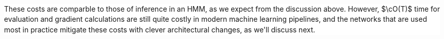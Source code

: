 These costs are comparble to those of inference in an HMM, as we expect from the discussion above. However, $\cO(T)$ time for evaluation and gradient calculations are still quite costly in modern machine learning pipelines, and the networks that are used most in practice mitigate these costs with clever architectural changes, as we'll discuss next.